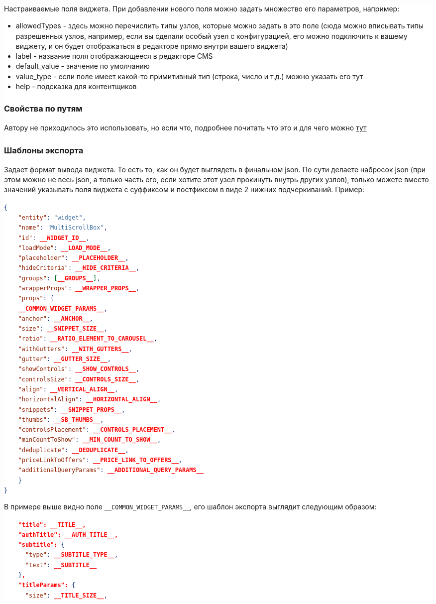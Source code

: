 Настраиваемые поля виджета. При добавлении нового поля можно задать множество его параметров, например:
* allowedTypes - здесь можно перечислить типы узлов, которые можно задать в это поле (сюда можно вписывать типы разрешенных узлов, например, если вы сделали особый узел с конфигурацией, его можно подключить к вашему виджету, и он будет отображаться в редакторе прямо внутри вашего виджета)
* label - название поля отображающееся в редакторе CMS
* default_value - значение по умолчанию
* value_type - если поле имеет какой-то примитивный тип (строка, число и т.д.) можно указать его тут
* help - подсказка для контентщиков

### Свойства по путям

Автору не приходилось это использовать, но если что, подробнее почитать что это и для чего можно [тут](https://wiki.yandex-team.ru/market/cms/docs/development/Branchovye-svojjstva-u-nod-svojjstva-po-puti/)

### Шаблоны экспорта

Задает формат вывода виджета. То есть то, как он будет выглядеть в финальном json.  По сути делаете набросок json (при этом можно не весь json, а только часть его, если хотите этот узел прокинуть внутрь других узлов), только можете вместо значений указывать поля виджета с суффиксом и постфиксом в виде 2 нижних подчеркиваний. Пример:
```json
{
    "entity": "widget",
    "name": "MultiScrollBox",
    "id": __WIDGET_ID__,
    "loadMode": __LOAD_MODE__,
    "placeholder": __PLACEHOLDER__,
    "hideCriteria": __HIDE_CRITERIA__,
    "groups": [__GROUPS__],
    "wrapperProps": __WRAPPER_PROPS__,
    "props": {
    __COMMON_WIDGET_PARAMS__,
    "anchor": __ANCHOR__,
    "size": __SNIPPET_SIZE__,
    "ratio": __RATIO_ELEMENT_TO_CAROUSEL__,
    "withGutters": __WITH_GUTTERS__,
    "gutter": __GUTTER_SIZE__,
    "showControls": __SHOW_CONTROLS__,
    "controlsSize": __CONTROLS_SIZE__,
    "align": __VERTICAL_ALIGN__,
    "horizontalAlign": __HORIZONTAL_ALIGN__,
    "snippets": __SNIPPET_PROPS__,
    "thumbs": __SB_THUMBS__,
    "controlsPlacement": __CONTROLS_PLACEMENT__,
    "minCountToShow": __MIN_COUNT_TO_SHOW__,
    "deduplicate": __DEDUPLICATE__,
    "priceLinkToOffers": __PRICE_LINK_TO_OFFERS__,
    "additionalQueryParams": __ADDITIONAL_QUERY_PARAMS__
    }
}
```
В примере выше видно поле ```__COMMON_WIDGET_PARAMS__```, его шаблон экспорта выглядит следующим образом:
```json
    "title": __TITLE__,
    "authTitle": __AUTH_TITLE__,
    "subtitle": {
      "type": __SUBTITLE_TYPE__,
      "text": __SUBTITLE__
    },
    "titleParams": {
      "size": __TITLE_SIZE__,
```